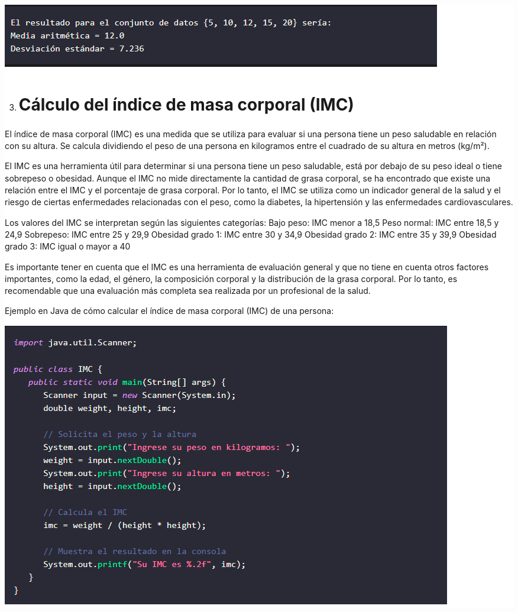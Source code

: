 ![ses10.7](image-45.png)

3. # **Cálculo del índice de masa corporal (IMC)**

El índice de masa corporal (IMC) es una medida que se utiliza para evaluar si una persona tiene un peso saludable en relación con su altura. Se calcula dividiendo el peso de una persona en kilogramos entre el cuadrado de su altura en metros (kg/m²).

El IMC es una herramienta útil para determinar si una persona tiene un peso saludable, está por debajo de su peso ideal o tiene sobrepeso o obesidad. Aunque el IMC no mide directamente la cantidad de grasa corporal, se ha encontrado que existe una relación entre el IMC y el porcentaje de grasa corporal. Por lo tanto, el IMC se utiliza como un indicador general de la salud y el riesgo de ciertas enfermedades relacionadas con el peso, como la diabetes, la hipertensión y las enfermedades cardiovasculares.

Los valores del IMC se interpretan según las siguientes categorías: Bajo peso: IMC menor a 18,5 Peso normal: IMC entre 18,5 y 24,9 Sobrepeso: IMC entre 25 y 29,9 Obesidad grado 1: IMC entre 30 y 34,9 Obesidad grado 2: IMC entre 35 y 39,9 Obesidad grado 3: IMC igual o mayor a 40

Es importante tener en cuenta que el IMC es una herramienta de evaluación general y que no tiene en cuenta otros factores importantes, como la edad, el género, la composición corporal y la distribución de la grasa corporal. Por lo tanto, es recomendable que una evaluación más completa sea realizada por un profesional de la salud.

Ejemplo en Java de cómo calcular el índice de masa corporal (IMC) de una persona:

![ses10.8](image-46.png)
